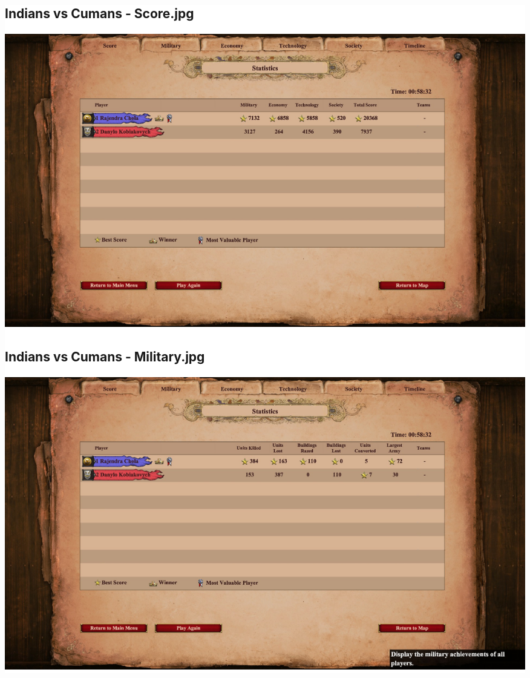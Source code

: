 ## Indians vs Cumans - Score.jpg
![](https://github.com/Patresss/Age-of-Empires-2-DE---AI-League/blob/master/Compressed/Indians/Indians%20vs%20Cumans%20-%20Score.jpg)

## Indians vs Cumans - Military.jpg
![](https://github.com/Patresss/Age-of-Empires-2-DE---AI-League/blob/master/Compressed/Indians/Indians%20vs%20Cumans%20-%20Military.jpg)
